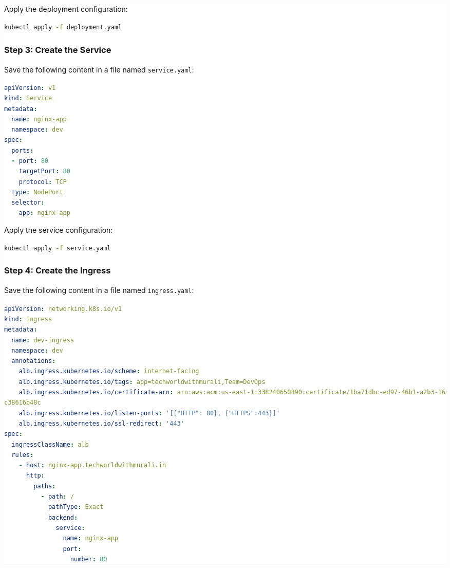 ```yaml
```

Apply the deployment configuration:

```bash
kubectl apply -f deployment.yaml
```

### Step 3: Create the Service

Save the following content in a file named `service.yaml`:

```yaml
apiVersion: v1
kind: Service
metadata:
  name: nginx-app
  namespace: dev
spec:
  ports:
  - port: 80
    targetPort: 80
    protocol: TCP
  type: NodePort
  selector:
    app: nginx-app
```

Apply the service configuration:

```bash
kubectl apply -f service.yaml
```

### Step 4: Create the Ingress

Save the following content in a file named `ingress.yaml`:

```yaml
apiVersion: networking.k8s.io/v1
kind: Ingress
metadata:
  name: dev-ingress
  namespace: dev
  annotations:
    alb.ingress.kubernetes.io/scheme: internet-facing
    alb.ingress.kubernetes.io/tags: app=techworldwithmurali,Team=DevOps
    alb.ingress.kubernetes.io/certificate-arn: arn:aws:acm:us-east-1:338240650890:certificate/1ba71dbc-ed97-46b1-a2b3-16c38616b48c
    alb.ingress.kubernetes.io/listen-ports: '[{"HTTP": 80}, {"HTTPS":443}]'
    alb.ingress.kubernetes.io/ssl-redirect: '443'
spec:
  ingressClassName: alb
  rules:
    - host: nginx-app.techworldwithmurali.in
      http:
        paths:
          - path: /
            pathType: Exact
            backend:
              service:
                name: nginx-app
                port:
                  number: 80

```
